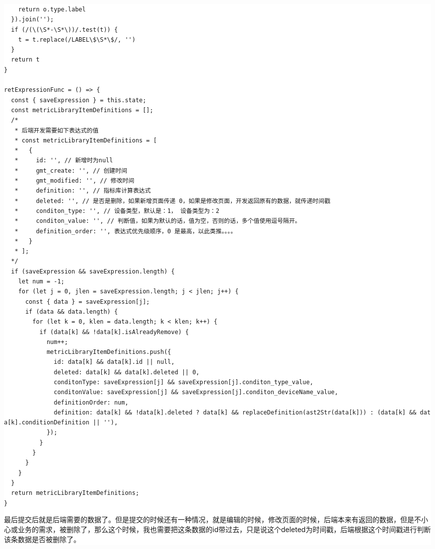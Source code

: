 ```
    return o.type.label
  }).join('');
  if (/(\(\S*-\S*\))/.test(t)) {
    t = t.replace(/LABEL\$\S*\$/, '')
  }
  return t
}

retExpressionFunc = () => {
  const { saveExpression } = this.state;
  const metricLibraryItemDefinitions = [];
  /*
   * 后端开发需要如下表达式的值
   * const metricLibraryItemDefinitions = [
   *   {
   *     id: '', // 新增时为null
   *     gmt_create: '', // 创建时间
   *     gmt_modified: '', // 修改时间
   *     definition: '', // 指标库计算表达式
   *     deleted: '', // 是否是删除，如果新增页面传递 0，如果是修改页面，开发返回原有的数据，就传递时间戳
   *     conditon_type: '', // 设备类型，默认是：1， 设备类型为：2
   *     conditon_value: '', // 判断值，如果为默认的话，值为空，否则的话，多个值使用逗号隔开。
   *     definition_order: '', 表达式优先级顺序，0 是最高，以此类推。。。。
   *   }
   * ];
  */
  if (saveExpression && saveExpression.length) {
    let num = -1;
    for (let j = 0, jlen = saveExpression.length; j < jlen; j++) {
      const { data } = saveExpression[j];
      if (data && data.length) {
        for (let k = 0, klen = data.length; k < klen; k++) {
          if (data[k] && !data[k].isAlreadyRemove) {
            num++;
            metricLibraryItemDefinitions.push({
              id: data[k] && data[k].id || null,
              deleted: data[k] && data[k].deleted || 0,
              conditonType: saveExpression[j] && saveExpression[j].conditon_type_value,
              conditonValue: saveExpression[j] && saveExpression[j].conditon_deviceName_value,
              definitionOrder: num,
              definition: data[k] && !data[k].deleted ? data[k] && replaceDefinition(ast2Str(data[k])) : (data[k] && data[k].conditionDefinition || ''),
            });
          }
        }
      }
    }
  }
  return metricLibraryItemDefinitions;
}
```
最后提交后就是后端需要的数据了。但是提交的时候还有一种情况，就是编辑的时候，修改页面的时候，后端本来有返回的数据，但是不小心或业务的需求，被删除了，那么这个时候，我也需要把这条数据的id带过去，只是说这个deleted为时间戳，后端根据这个时间戳进行判断该条数据是否被删除了。
